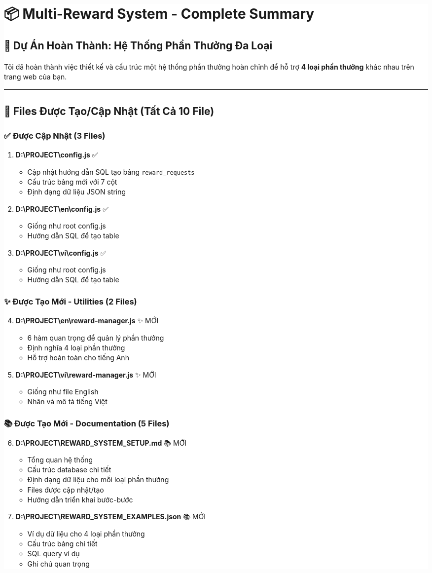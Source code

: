 # 📦 Multi-Reward System - Complete Summary

## 🎯 Dự Án Hoàn Thành: Hệ Thống Phần Thưởng Đa Loại

Tôi đã hoàn thành việc thiết kế và cấu trúc một hệ thống phần thưởng hoàn chỉnh để hỗ trợ **4 loại phần thưởng** khác nhau trên trang web của bạn.

---

## 📁 Files Được Tạo/Cập Nhật (Tất Cả 10 File)

### ✅ Được Cập Nhật (3 Files)

1. **D:\PROJECT\config.js** ✅
   - Cập nhật hướng dẫn SQL tạo bảng `reward_requests`
   - Cấu trúc bảng mới với 7 cột
   - Định dạng dữ liệu JSON string

2. **D:\PROJECT\en\config.js** ✅
   - Giống như root config.js
   - Hướng dẫn SQL để tạo table

3. **D:\PROJECT\vi\config.js** ✅
   - Giống như root config.js
   - Hướng dẫn SQL để tạo table

### ✨ Được Tạo Mới - Utilities (2 Files)

4. **D:\PROJECT\en\reward-manager.js** ✨ MỚI
   - 6 hàm quan trọng để quản lý phần thưởng
   - Định nghĩa 4 loại phần thưởng
   - Hỗ trợ hoàn toàn cho tiếng Anh

5. **D:\PROJECT\vi\reward-manager.js** ✨ MỚI
   - Giống như file English
   - Nhãn và mô tả tiếng Việt

### 📚 Được Tạo Mới - Documentation (5 Files)

6. **D:\PROJECT\REWARD_SYSTEM_SETUP.md** 📚 MỚI
   - Tổng quan hệ thống
   - Cấu trúc database chi tiết
   - Định dạng dữ liệu cho mỗi loại phần thưởng
   - Files được cập nhật/tạo
   - Hướng dẫn triển khai bước-bước

7. **D:\PROJECT\REWARD_SYSTEM_EXAMPLES.json** 📚 MỚI
   - Ví dụ dữ liệu cho 4 loại phần thưởng
   - Cấu trúc bảng chi tiết
   - SQL query ví dụ
   - Ghi chú quan trọng
